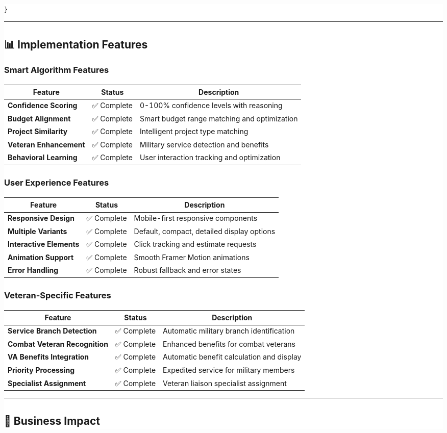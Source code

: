 ```typescript
}
```

---

## 📊 **Implementation Features**

### **Smart Algorithm Features**

| Feature | Status | Description |
|---------|--------|-------------|
| **Confidence Scoring** | ✅ Complete | 0-100% confidence levels with reasoning |
| **Budget Alignment** | ✅ Complete | Smart budget range matching and optimization |
| **Project Similarity** | ✅ Complete | Intelligent project type matching |
| **Veteran Enhancement** | ✅ Complete | Military service detection and benefits |
| **Behavioral Learning** | ✅ Complete | User interaction tracking and optimization |

### **User Experience Features**

| Feature | Status | Description |
|---------|--------|-------------|
| **Responsive Design** | ✅ Complete | Mobile-first responsive components |
| **Multiple Variants** | ✅ Complete | Default, compact, detailed display options |
| **Interactive Elements** | ✅ Complete | Click tracking and estimate requests |
| **Animation Support** | ✅ Complete | Smooth Framer Motion animations |
| **Error Handling** | ✅ Complete | Robust fallback and error states |

### **Veteran-Specific Features**

| Feature | Status | Description |
|---------|--------|-------------|
| **Service Branch Detection** | ✅ Complete | Automatic military branch identification |
| **Combat Veteran Recognition** | ✅ Complete | Enhanced benefits for combat veterans |
| **VA Benefits Integration** | ✅ Complete | Automatic benefit calculation and display |
| **Priority Processing** | ✅ Complete | Expedited service for military members |
| **Specialist Assignment** | ✅ Complete | Veteran liaison specialist assignment |

---

## 🎯 **Business Impact**
